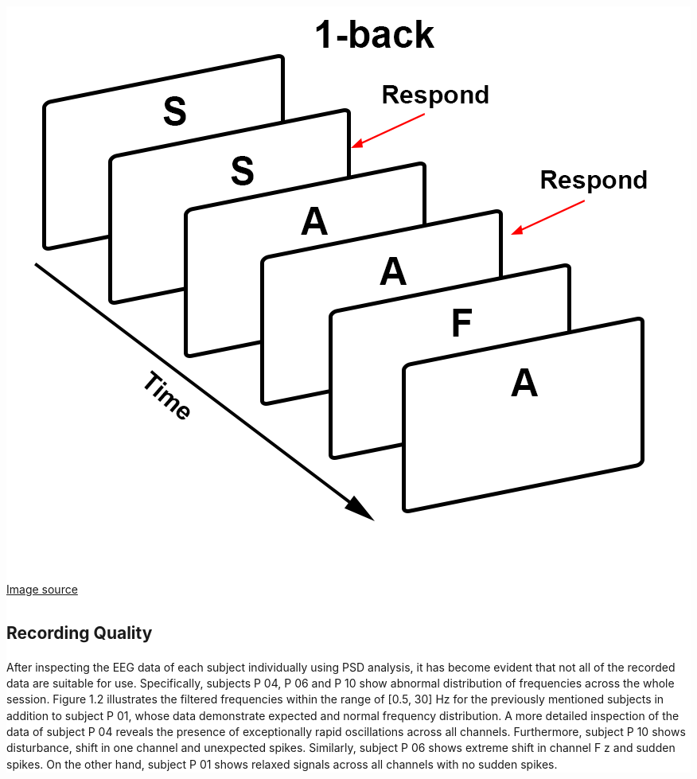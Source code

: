![ Illustration of the N-Back game \label{nback_game}](./images/nback_game.png  )
[Image source](https://andysbrainbook.readthedocs.io/en/stable/ASL/fASL_03_Task.html) 

## Recording Quality
After inspecting the EEG data of each subject individually using PSD analysis, it has become evident that not all of the recorded data are suitable for
use. Specifically, subjects P 04, P 06 and P 10 show abnormal distribution of frequencies
across the whole session. Figure 1.2 illustrates the filtered frequencies within the range
of [0.5, 30] Hz for the previously mentioned subjects in addition to subject P 01, whose
data demonstrate expected and normal frequency distribution. A more detailed inspection
of the data of subject P 04 reveals the presence of exceptionally rapid oscillations across
all channels. Furthermore, subject P 10 shows disturbance, shift in one channel and
unexpected spikes. Similarly, subject P 06 shows extreme shift in channel F z and sudden
spikes. On the other hand, subject P 01 shows relaxed signals across all channels with no
sudden spikes.